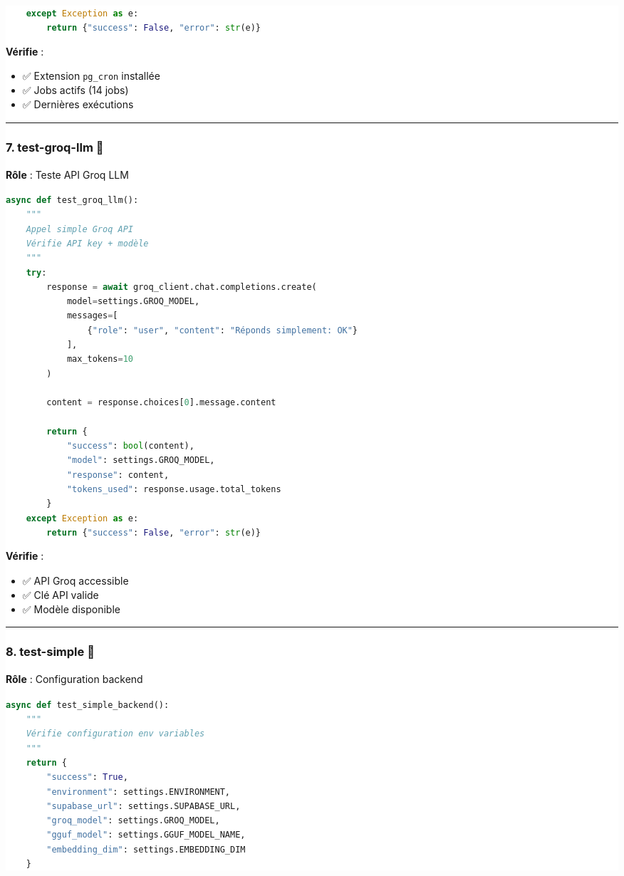 ```python
    except Exception as e:
        return {"success": False, "error": str(e)}
```

**Vérifie** :
- ✅ Extension `pg_cron` installée
- ✅ Jobs actifs (14 jobs)
- ✅ Dernières exécutions

---

### **7. test-groq-llm** 🤖

**Rôle** : Teste API Groq LLM

```python
async def test_groq_llm():
    """
    Appel simple Groq API
    Vérifie API key + modèle
    """
    try:
        response = await groq_client.chat.completions.create(
            model=settings.GROQ_MODEL,
            messages=[
                {"role": "user", "content": "Réponds simplement: OK"}
            ],
            max_tokens=10
        )
        
        content = response.choices[0].message.content
        
        return {
            "success": bool(content),
            "model": settings.GROQ_MODEL,
            "response": content,
            "tokens_used": response.usage.total_tokens
        }
    except Exception as e:
        return {"success": False, "error": str(e)}
```

**Vérifie** :
- ✅ API Groq accessible
- ✅ Clé API valide
- ✅ Modèle disponible

---

### **8. test-simple** 🔧

**Rôle** : Configuration backend

```python
async def test_simple_backend():
    """
    Vérifie configuration env variables
    """
    return {
        "success": True,
        "environment": settings.ENVIRONMENT,
        "supabase_url": settings.SUPABASE_URL,
        "groq_model": settings.GROQ_MODEL,
        "gguf_model": settings.GGUF_MODEL_NAME,
        "embedding_dim": settings.EMBEDDING_DIM
    }
```